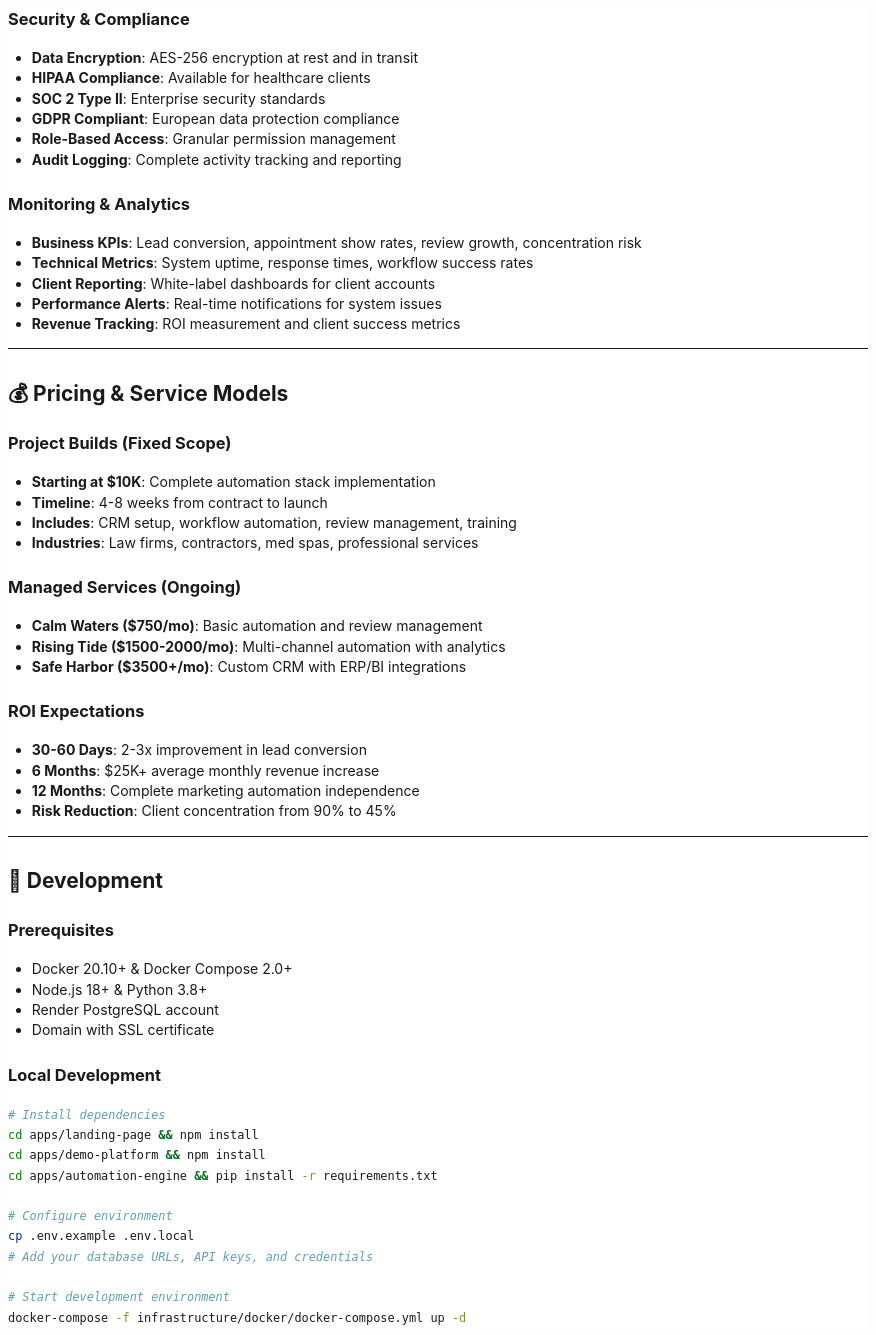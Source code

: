 ### Security & Compliance

- **Data Encryption**: AES-256 encryption at rest and in transit
- **HIPAA Compliance**: Available for healthcare clients
- **SOC 2 Type II**: Enterprise security standards
- **GDPR Compliant**: European data protection compliance
- **Role-Based Access**: Granular permission management
- **Audit Logging**: Complete activity tracking and reporting

### Monitoring & Analytics

- **Business KPIs**: Lead conversion, appointment show rates, review growth, concentration risk
- **Technical Metrics**: System uptime, response times, workflow success rates
- **Client Reporting**: White-label dashboards for client accounts
- **Performance Alerts**: Real-time notifications for system issues
- **Revenue Tracking**: ROI measurement and client success metrics

---

## 💰 Pricing & Service Models

### Project Builds (Fixed Scope)
- **Starting at $10K**: Complete automation stack implementation
- **Timeline**: 4-8 weeks from contract to launch
- **Includes**: CRM setup, workflow automation, review management, training
- **Industries**: Law firms, contractors, med spas, professional services

### Managed Services (Ongoing)
- **Calm Waters ($750/mo)**: Basic automation and review management
- **Rising Tide ($1500-2000/mo)**: Multi-channel automation with analytics
- **Safe Harbor ($3500+/mo)**: Custom CRM with ERP/BI integrations

### ROI Expectations
- **30-60 Days**: 2-3x improvement in lead conversion
- **6 Months**: $25K+ average monthly revenue increase
- **12 Months**: Complete marketing automation independence
- **Risk Reduction**: Client concentration from 90% to 45%

---

## 🚀 Development

### Prerequisites
- Docker 20.10+ & Docker Compose 2.0+
- Node.js 18+ & Python 3.8+
- Render PostgreSQL account
- Domain with SSL certificate

### Local Development
```bash
# Install dependencies
cd apps/landing-page && npm install
cd apps/demo-platform && npm install
cd apps/automation-engine && pip install -r requirements.txt

# Configure environment
cp .env.example .env.local
# Add your database URLs, API keys, and credentials

# Start development environment
docker-compose -f infrastructure/docker/docker-compose.yml up -d

```